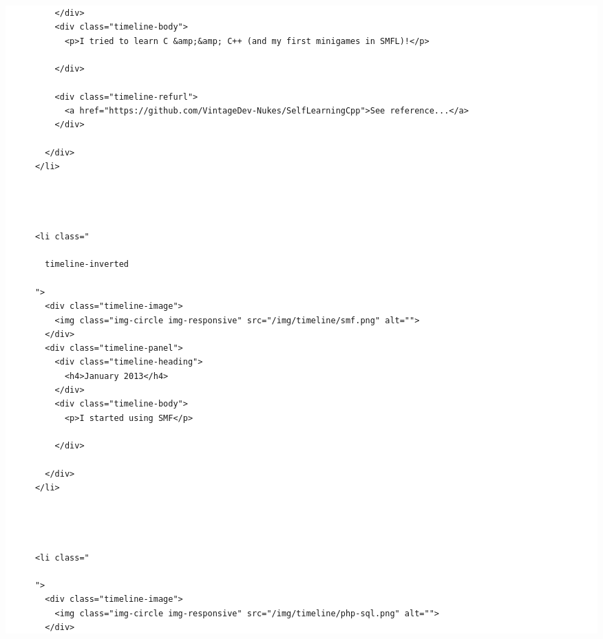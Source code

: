               </div>
              <div class="timeline-body">
                <p>I tried to learn C &amp;&amp; C++ (and my first minigames in SMFL)!</p>

              </div>
              
              <div class="timeline-refurl">
                <a href="https://github.com/VintageDev-Nukes/SelfLearningCpp">See reference...</a>
              </div>
              
            </div>
          </li>
        
          
          

          <li class="
          
            timeline-inverted
          
          ">
            <div class="timeline-image">
              <img class="img-circle img-responsive" src="/img/timeline/smf.png" alt="">
            </div>
            <div class="timeline-panel">
              <div class="timeline-heading">
                <h4>January 2013</h4>
              </div>
              <div class="timeline-body">
                <p>I started using SMF</p>

              </div>
              
            </div>
          </li>
        
          
          

          <li class="
          
          ">
            <div class="timeline-image">
              <img class="img-circle img-responsive" src="/img/timeline/php-sql.png" alt="">
            </div>
